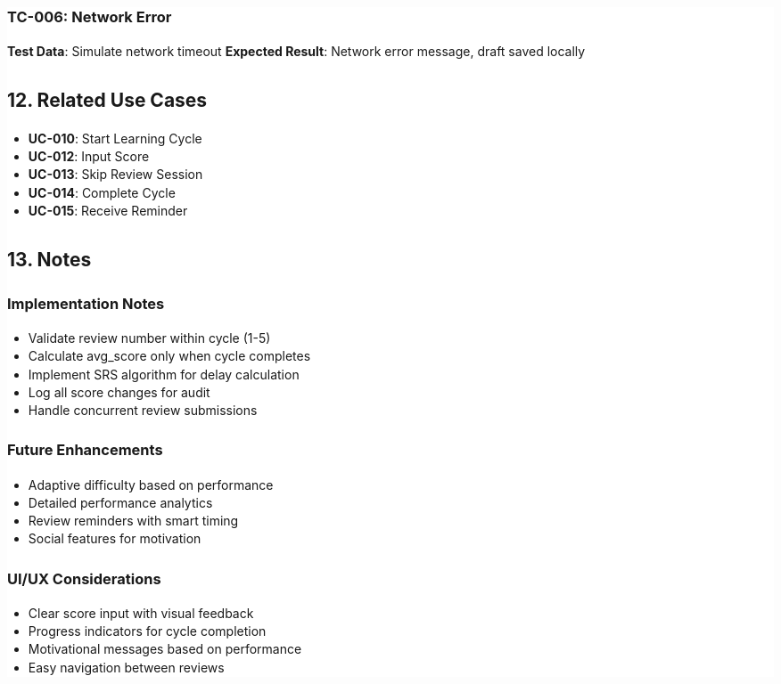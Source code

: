 ### TC-006: Network Error
**Test Data**: Simulate network timeout
**Expected Result**: Network error message, draft saved locally

## 12. Related Use Cases

- **UC-010**: Start Learning Cycle
- **UC-012**: Input Score
- **UC-013**: Skip Review Session
- **UC-014**: Complete Cycle
- **UC-015**: Receive Reminder

## 13. Notes

### Implementation Notes
- Validate review number within cycle (1-5)
- Calculate avg_score only when cycle completes
- Implement SRS algorithm for delay calculation
- Log all score changes for audit
- Handle concurrent review submissions

### Future Enhancements
- Adaptive difficulty based on performance
- Detailed performance analytics
- Review reminders with smart timing
- Social features for motivation

### UI/UX Considerations
- Clear score input with visual feedback
- Progress indicators for cycle completion
- Motivational messages based on performance
- Easy navigation between reviews
